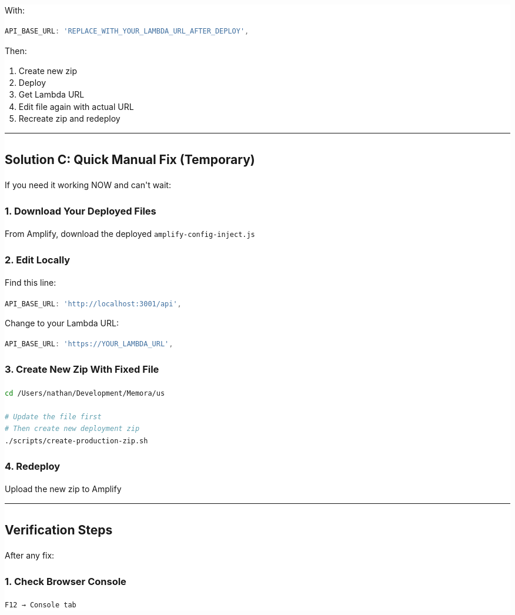 With:
```javascript
API_BASE_URL: 'REPLACE_WITH_YOUR_LAMBDA_URL_AFTER_DEPLOY',
```

Then:
1. Create new zip
2. Deploy
3. Get Lambda URL
4. Edit file again with actual URL
5. Recreate zip and redeploy

---

## Solution C: Quick Manual Fix (Temporary)

If you need it working NOW and can't wait:

### 1. Download Your Deployed Files

From Amplify, download the deployed `amplify-config-inject.js`

### 2. Edit Locally

Find this line:
```javascript
API_BASE_URL: 'http://localhost:3001/api',
```

Change to your Lambda URL:
```javascript
API_BASE_URL: 'https://YOUR_LAMBDA_URL',
```

### 3. Create New Zip With Fixed File

```bash
cd /Users/nathan/Development/Memora/us

# Update the file first
# Then create new deployment zip
./scripts/create-production-zip.sh
```

### 4. Redeploy

Upload the new zip to Amplify

---

## Verification Steps

After any fix:

### 1. Check Browser Console
```
F12 → Console tab
```
